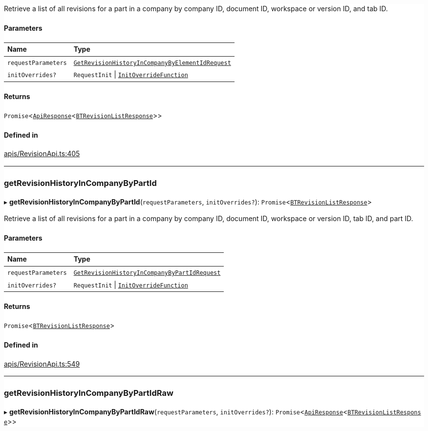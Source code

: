 Retrieve a list of all revisions for a part in a company by company ID, document ID, workspace or version ID, and tab ID.

#### Parameters

| Name | Type |
| :------ | :------ |
| `requestParameters` | [`GetRevisionHistoryInCompanyByElementIdRequest`](../interfaces/GetRevisionHistoryInCompanyByElementIdRequest.md) |
| `initOverrides?` | `RequestInit` \| [`InitOverrideFunction`](../modules.md#initoverridefunction) |

#### Returns

`Promise`<[`ApiResponse`](../interfaces/ApiResponse.md)<[`BTRevisionListResponse`](../interfaces/BTRevisionListResponse.md)\>\>

#### Defined in

[apis/RevisionApi.ts:405](https://github.com/toebes/onshape-typescript-fetch/blob/3e11ae1/apis/RevisionApi.ts#L405)

___

### getRevisionHistoryInCompanyByPartId

▸ **getRevisionHistoryInCompanyByPartId**(`requestParameters`, `initOverrides?`): `Promise`<[`BTRevisionListResponse`](../interfaces/BTRevisionListResponse.md)\>

Retrieve a list of all revisions for a part in a company by company ID, document ID, workspace or version ID, tab ID, and part ID.

#### Parameters

| Name | Type |
| :------ | :------ |
| `requestParameters` | [`GetRevisionHistoryInCompanyByPartIdRequest`](../interfaces/GetRevisionHistoryInCompanyByPartIdRequest.md) |
| `initOverrides?` | `RequestInit` \| [`InitOverrideFunction`](../modules.md#initoverridefunction) |

#### Returns

`Promise`<[`BTRevisionListResponse`](../interfaces/BTRevisionListResponse.md)\>

#### Defined in

[apis/RevisionApi.ts:549](https://github.com/toebes/onshape-typescript-fetch/blob/3e11ae1/apis/RevisionApi.ts#L549)

___

### getRevisionHistoryInCompanyByPartIdRaw

▸ **getRevisionHistoryInCompanyByPartIdRaw**(`requestParameters`, `initOverrides?`): `Promise`<[`ApiResponse`](../interfaces/ApiResponse.md)<[`BTRevisionListResponse`](../interfaces/BTRevisionListResponse.md)\>\>
